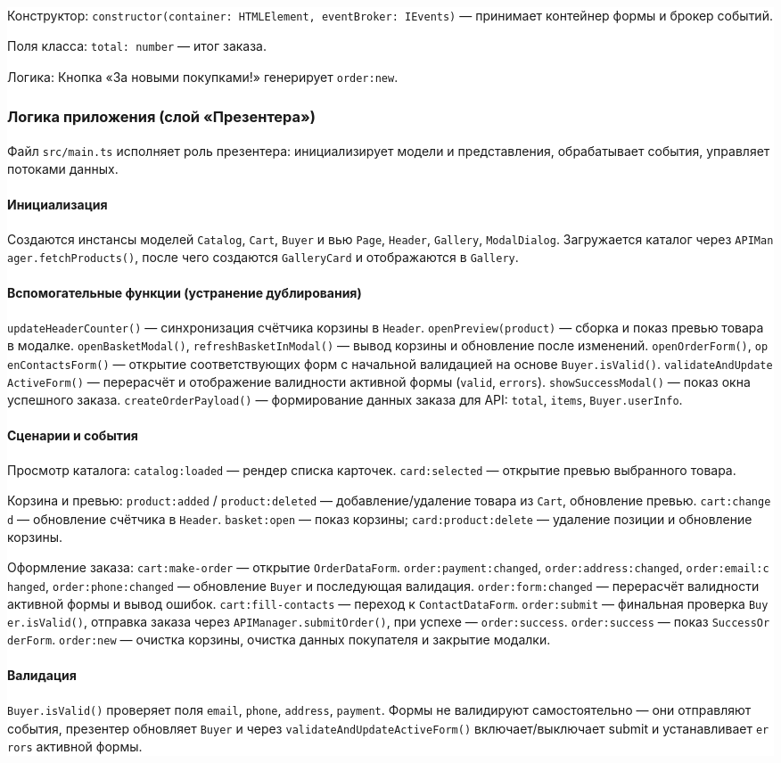 Конструктор:
`constructor(container: HTMLElement, eventBroker: IEvents)` — принимает контейнер формы и брокер событий.

Поля класса:
`total: number` — итог заказа.

Логика:
Кнопка «За новыми покупками!» генерирует `order:new`.

### Логика приложения (слой «Презентера»)

Файл `src/main.ts` исполняет роль презентера: инициализирует модели и представления, обрабатывает события, управляет потоками данных.

#### Инициализация

Создаются инстансы моделей `Catalog`, `Cart`, `Buyer` и вью `Page`, `Header`, `Gallery`, `ModalDialog`. Загружается каталог через `APIManager.fetchProducts()`, после чего создаются `GalleryCard` и отображаются в `Gallery`.

#### Вспомогательные функции (устранение дублирования)

`updateHeaderCounter()` — синхронизация счётчика корзины в `Header`.
`openPreview(product)` — сборка и показ превью товара в модалке.
`openBasketModal()`, `refreshBasketInModal()` — вывод корзины и обновление после изменений.
`openOrderForm()`, `openContactsForm()` — открытие соответствующих форм с начальной валидацией на основе `Buyer.isValid()`.
`validateAndUpdateActiveForm()` — перерасчёт и отображение валидности активной формы (`valid`, `errors`).
`showSuccessModal()` — показ окна успешного заказа.
`createOrderPayload()` — формирование данных заказа для API: `total`, `items`, `Buyer.userInfo`.

#### Сценарии и события

Просмотр каталога:
`catalog:loaded` — рендер списка карточек.
`card:selected` — открытие превью выбранного товара.

Корзина и превью:
`product:added` / `product:deleted` — добавление/удаление товара из `Cart`, обновление превью.
`cart:changed` — обновление счётчика в `Header`.
`basket:open` — показ корзины; `card:product:delete` — удаление позиции и обновление корзины.

Оформление заказа:
`cart:make-order` — открытие `OrderDataForm`.
`order:payment:changed`, `order:address:changed`, `order:email:changed`, `order:phone:changed` — обновление `Buyer` и последующая валидация.
`order:form:changed` — перерасчёт валидности активной формы и вывод ошибок.
`cart:fill-contacts` — переход к `ContactDataForm`.
`order:submit` — финальная проверка `Buyer.isValid()`, отправка заказа через `APIManager.submitOrder()`, при успехе — `order:success`.
`order:success` — показ `SuccessOrderForm`.
`order:new` — очистка корзины, очистка данных покупателя и закрытие модалки.

#### Валидация

`Buyer.isValid()` проверяет поля `email`, `phone`, `address`, `payment`. Формы не валидируют самостоятельно — они отправляют события, презентер обновляет `Buyer` и через `validateAndUpdateActiveForm()` включает/выключает submit и устанавливает `errors` активной формы.
